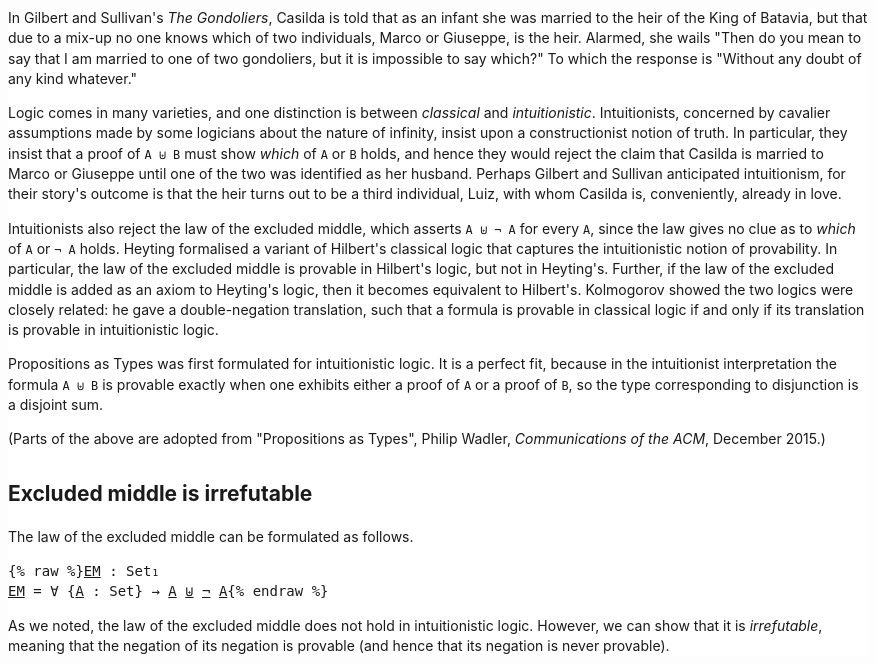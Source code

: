 In Gilbert and Sullivan's *The Gondoliers*, Casilda is told that
as an infant she was married to the heir of the King of Batavia, but
that due to a mix-up no one knows which of two individuals, Marco or
Giuseppe, is the heir.  Alarmed, she wails "Then do you mean to say
that I am married to one of two gondoliers, but it is impossible to
say which?"  To which the response is "Without any doubt of any kind
whatever."

Logic comes in many varieties, and one distinction is between
*classical* and *intuitionistic*. Intuitionists, concerned
by cavalier assumptions made by some logicians about the nature of
infinity, insist upon a constructionist notion of truth.  In
particular, they insist that a proof of `A ⊎ B` must show
*which* of `A` or `B` holds, and hence they would reject the
claim that Casilda is married to Marco or Giuseppe until one of the
two was identified as her husband.  Perhaps Gilbert and Sullivan
anticipated intuitionism, for their story's outcome is that the heir
turns out to be a third individual, Luiz, with whom Casilda is,
conveniently, already in love.

Intuitionists also reject the law of the excluded
middle, which asserts `A ⊎ ¬ A` for every `A`, since the law
gives no clue as to *which* of `A` or `¬ A` holds. Heyting
formalised a variant of Hilbert's classical logic that captures the
intuitionistic notion of provability. In particular, the law of the
excluded middle is provable in Hilbert's logic, but not in Heyting's.
Further, if the law of the excluded middle is added as an axiom to
Heyting's logic, then it becomes equivalent to Hilbert's.
Kolmogorov
showed the two logics were closely related: he gave a double-negation
translation, such that a formula is provable in classical logic if and
only if its translation is provable in intuitionistic logic.

Propositions as Types was first formulated for intuitionistic logic.
It is a perfect fit, because in the intuitionist interpretation the
formula `A ⊎ B` is provable exactly when one exhibits either a proof
of `A` or a proof of `B`, so the type corresponding to disjunction is
a disjoint sum.

(Parts of the above are adopted from "Propositions as Types", Philip Wadler,
*Communications of the ACM*, December 2015.)

## Excluded middle is irrefutable

The law of the excluded middle can be formulated as follows.
<pre class="Agda">{% raw %}<a id="EM"></a><a id="7719" href="{% endraw %}{{ site.baseurl }}{% link out/Negation.md %}{% raw %}#7719" class="Function">EM</a> <a id="7722" class="Symbol">:</a> <a id="7724" class="PrimitiveType">Set₁</a>
<a id="7729" href="{% endraw %}{{ site.baseurl }}{% link out/Negation.md %}{% raw %}#7719" class="Function">EM</a> <a id="7732" class="Symbol">=</a> <a id="7734" class="Symbol">∀</a> <a id="7736" class="Symbol">{</a><a id="7737" href="{% endraw %}{{ site.baseurl }}{% link out/Negation.md %}{% raw %}#7737" class="Bound">A</a> <a id="7739" class="Symbol">:</a> <a id="7741" class="PrimitiveType">Set</a><a id="7744" class="Symbol">}</a> <a id="7746" class="Symbol">→</a> <a id="7748" href="{% endraw %}{{ site.baseurl }}{% link out/Negation.md %}{% raw %}#7737" class="Bound">A</a> <a id="7750" href="https://agda.github.io/agda-stdlib/Data.Sum.html#508" class="Datatype Operator">⊎</a> <a id="7752" href="{% endraw %}{{ site.baseurl }}{% link out/Negation.md %}{% raw %}#789" class="Function Operator">¬</a> <a id="7754" href="{% endraw %}{{ site.baseurl }}{% link out/Negation.md %}{% raw %}#7737" class="Bound">A</a>{% endraw %}</pre>
As we noted, the law of the excluded middle does not hold in
intuitionistic logic.  However, we can show that it is *irrefutable*,
meaning that the negation of its negation is provable (and hence that
its negation is never provable).